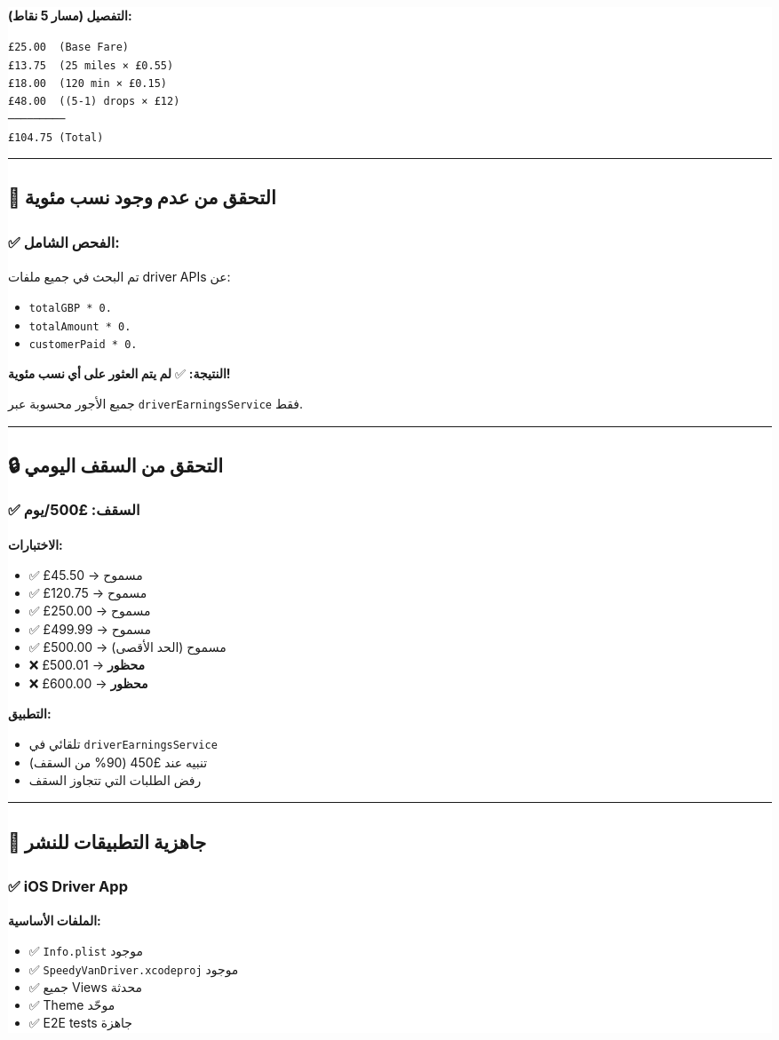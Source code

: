 **التفصيل (مسار 5 نقاط):**
```
£25.00  (Base Fare)
£13.75  (25 miles × £0.55)
£18.00  (120 min × £0.15)
£48.00  ((5-1) drops × £12)
─────────
£104.75 (Total)
```

---

## 🚫 التحقق من عدم وجود نسب مئوية

### ✅ **الفحص الشامل:**

تم البحث في جميع ملفات driver APIs عن:
- `totalGBP * 0.`
- `totalAmount * 0.`
- `customerPaid * 0.`

**النتيجة:** ✅ **لم يتم العثور على أي نسب مئوية!**

جميع الأجور محسوبة عبر `driverEarningsService` فقط.

---

## 🔒 التحقق من السقف اليومي

### ✅ **السقف:** £500/يوم

**الاختبارات:**
- ✅ £45.50 → مسموح
- ✅ £120.75 → مسموح
- ✅ £250.00 → مسموح
- ✅ £499.99 → مسموح
- ✅ £500.00 → مسموح (الحد الأقصى)
- ❌ £500.01 → **محظور**
- ❌ £600.00 → **محظور**

**التطبيق:**
- تلقائي في `driverEarningsService`
- تنبيه عند £450 (90% من السقف)
- رفض الطلبات التي تتجاوز السقف

---

## 📱 جاهزية التطبيقات للنشر

### ✅ **iOS Driver App**

**الملفات الأساسية:**
- ✅ `Info.plist` موجود
- ✅ `SpeedyVanDriver.xcodeproj` موجود
- ✅ جميع Views محدثة
- ✅ Theme موحّد
- ✅ E2E tests جاهزة
